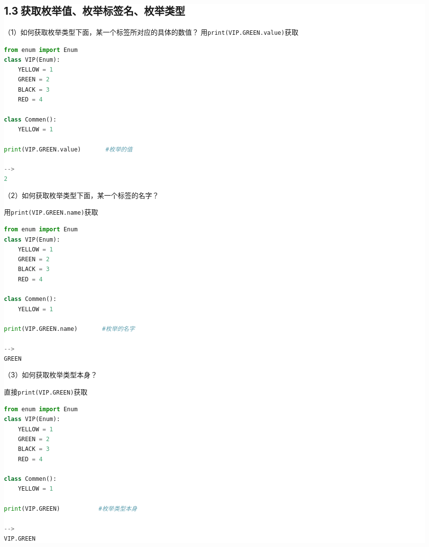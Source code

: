 

## 1.3 获取枚举值、枚举标签名、枚举类型

（1）如何获取枚举类型下面，某一个标签所对应的具体的数值？
用`print(VIP.GREEN.value)`获取

```py
from enum import Enum      
class VIP(Enum):              
    YELLOW = 1
    GREEN = 2     
    BLACK = 3     
    RED = 4

class Commen():        
    YELLOW = 1        

print(VIP.GREEN.value)       #枚举的值

-->
2
```


（2）如何获取枚举类型下面，某一个标签的名字？

用`print(VIP.GREEN.name)`获取

```py
from enum import Enum      
class VIP(Enum):              
    YELLOW = 1
    GREEN = 2     
    BLACK = 3     
    RED = 4

class Commen():        
    YELLOW = 1        

print(VIP.GREEN.name)       #枚举的名字

-->
GREEN
```
（3）如何获取枚举类型本身？

直接`print(VIP.GREEN)`获取

```py
from enum import Enum      
class VIP(Enum):              
    YELLOW = 1
    GREEN = 2     
    BLACK = 3     
    RED = 4

class Commen():        
    YELLOW = 1        

print(VIP.GREEN)           #枚举类型本身  

-->
VIP.GREEN
```
